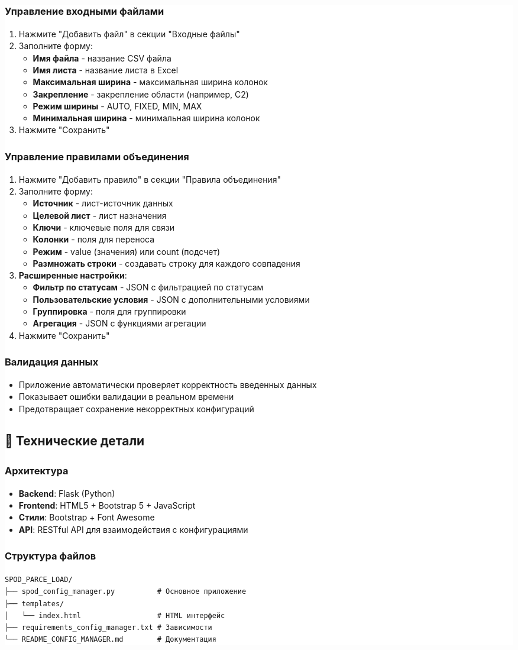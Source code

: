 ### Управление входными файлами
1. Нажмите "Добавить файл" в секции "Входные файлы"
2. Заполните форму:
   - **Имя файла** - название CSV файла
   - **Имя листа** - название листа в Excel
   - **Максимальная ширина** - максимальная ширина колонок
   - **Закрепление** - закрепление области (например, C2)
   - **Режим ширины** - AUTO, FIXED, MIN, MAX
   - **Минимальная ширина** - минимальная ширина колонок
3. Нажмите "Сохранить"

### Управление правилами объединения
1. Нажмите "Добавить правило" в секции "Правила объединения"
2. Заполните форму:
   - **Источник** - лист-источник данных
   - **Целевой лист** - лист назначения
   - **Ключи** - ключевые поля для связи
   - **Колонки** - поля для переноса
   - **Режим** - value (значения) или count (подсчет)
   - **Размножать строки** - создавать строку для каждого совпадения
3. **Расширенные настройки**:
   - **Фильтр по статусам** - JSON с фильтрацией по статусам
   - **Пользовательские условия** - JSON с дополнительными условиями
   - **Группировка** - поля для группировки
   - **Агрегация** - JSON с функциями агрегации
4. Нажмите "Сохранить"

### Валидация данных
- Приложение автоматически проверяет корректность введенных данных
- Показывает ошибки валидации в реальном времени
- Предотвращает сохранение некорректных конфигураций

## 🔧 Технические детали

### Архитектура
- **Backend**: Flask (Python)
- **Frontend**: HTML5 + Bootstrap 5 + JavaScript
- **Стили**: Bootstrap + Font Awesome
- **API**: RESTful API для взаимодействия с конфигурациями

### Структура файлов
```
SPOD_PARCE_LOAD/
├── spod_config_manager.py          # Основное приложение
├── templates/
│   └── index.html                  # HTML интерфейс
├── requirements_config_manager.txt # Зависимости
└── README_CONFIG_MANAGER.md        # Документация
```
